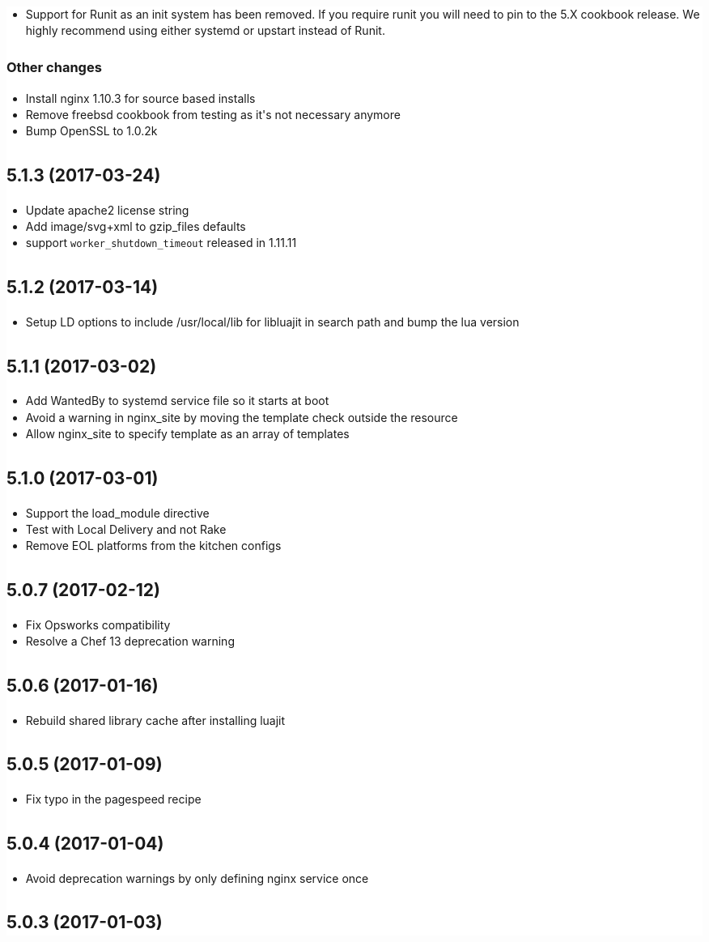 - Support for Runit as an init system has been removed. If you require runit you will need to pin to the 5.X cookbook release. We highly recommend using either systemd or upstart instead of Runit.

### Other changes

- Install nginx 1.10.3 for source based installs
- Remove freebsd cookbook from testing as it's not necessary anymore
- Bump OpenSSL to 1.0.2k

## 5.1.3 (2017-03-24)

- Update apache2 license string
- Add image/svg+xml to gzip_files defaults
- support `worker_shutdown_timeout` released in 1.11.11

## 5.1.2 (2017-03-14)

- Setup LD options to include /usr/local/lib for libluajit in search path and bump the lua version

## 5.1.1 (2017-03-02)

- Add WantedBy to systemd service file so it starts at boot
- Avoid a warning in nginx_site by moving the template check outside the resource
- Allow nginx_site to specify template as an array of templates

## 5.1.0 (2017-03-01)

- Support the load_module directive
- Test with Local Delivery and not Rake
- Remove EOL platforms from the kitchen configs

## 5.0.7 (2017-02-12)

- Fix Opsworks compatibility
- Resolve a Chef 13 deprecation warning

## 5.0.6 (2017-01-16)

- Rebuild shared library cache after installing luajit

## 5.0.5 (2017-01-09)

- Fix typo in the pagespeed recipe

## 5.0.4 (2017-01-04)

- Avoid deprecation warnings by only defining nginx service once

## 5.0.3 (2017-01-03)
